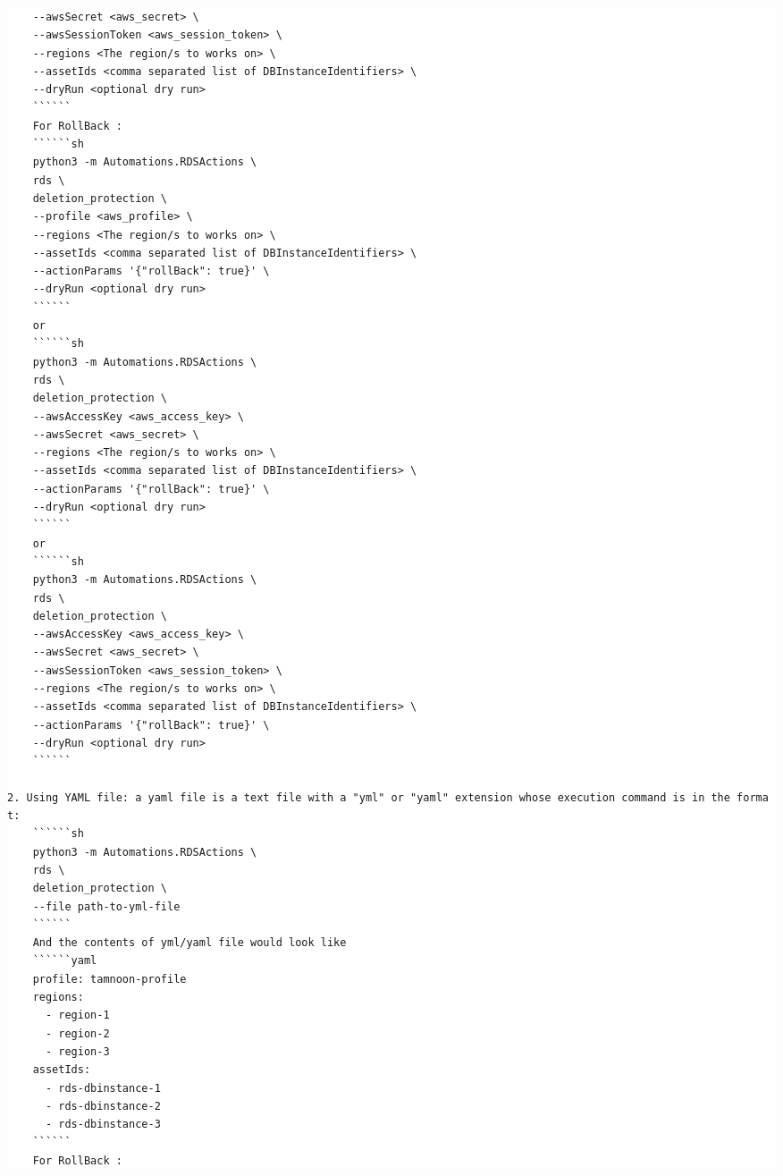 		--awsSecret <aws_secret> \
		--awsSessionToken <aws_session_token> \
		--regions <The region/s to works on> \
		--assetIds <comma separated list of DBInstanceIdentifiers> \
		--dryRun <optional dry run>
		``````
		For RollBack :  
		``````sh
		python3 -m Automations.RDSActions \
		rds \
		deletion_protection \
		--profile <aws_profile> \
		--regions <The region/s to works on> \
		--assetIds <comma separated list of DBInstanceIdentifiers> \
		--actionParams '{"rollBack": true}' \
		--dryRun <optional dry run>
		``````
		or  
		``````sh
		python3 -m Automations.RDSActions \
		rds \
		deletion_protection \
		--awsAccessKey <aws_access_key> \
		--awsSecret <aws_secret> \
		--regions <The region/s to works on> \
		--assetIds <comma separated list of DBInstanceIdentifiers> \
		--actionParams '{"rollBack": true}' \
		--dryRun <optional dry run>
		``````
		or  
		``````sh
		python3 -m Automations.RDSActions \
		rds \
		deletion_protection \
		--awsAccessKey <aws_access_key> \
		--awsSecret <aws_secret> \
		--awsSessionToken <aws_session_token> \
		--regions <The region/s to works on> \
		--assetIds <comma separated list of DBInstanceIdentifiers> \
		--actionParams '{"rollBack": true}' \
		--dryRun <optional dry run>
		``````

	2. Using YAML file: a yaml file is a text file with a "yml" or "yaml" extension whose execution command is in the format:
		``````sh
		python3 -m Automations.RDSActions \
		rds \
		deletion_protection \
		--file path-to-yml-file
		``````
		And the contents of yml/yaml file would look like  
		``````yaml
		profile: tamnoon-profile
		regions:
		  - region-1 
		  - region-2
		  - region-3
		assetIds:
		  - rds-dbinstance-1
		  - rds-dbinstance-2
		  - rds-dbinstance-3
		``````
		For RollBack :  